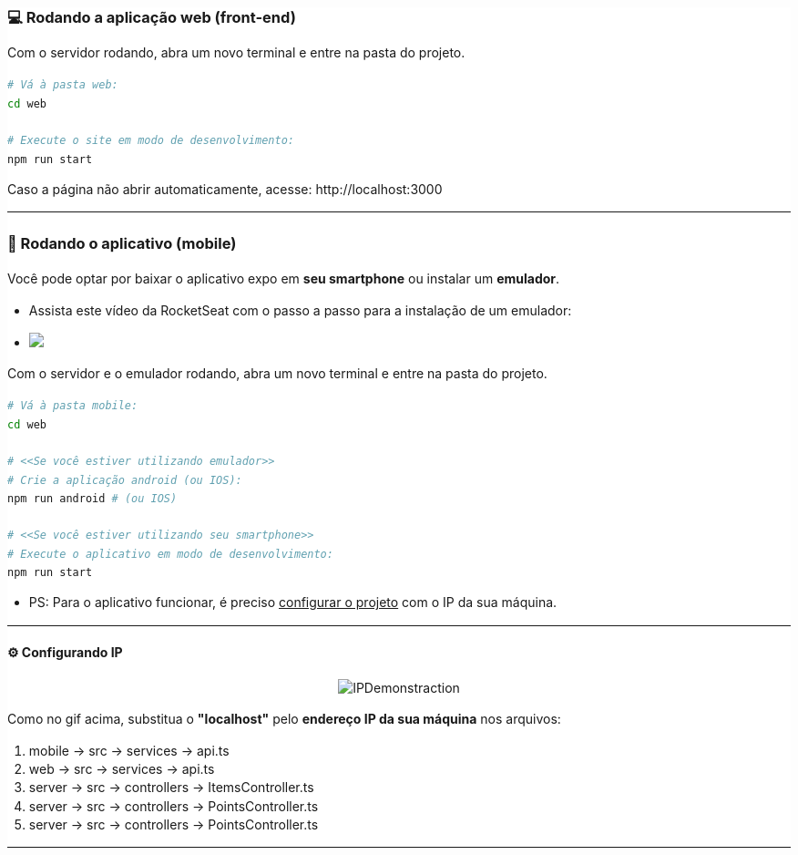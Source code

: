 
### 💻 Rodando a aplicação web (front-end)

Com o servidor rodando, abra um novo terminal e entre na pasta do projeto.

```bash
# Vá à pasta web:
cd web

# Execute o site em modo de desenvolvimento:
npm run start
```
Caso a página não abrir automaticamente, acesse: http://localhost:3000

---

### 📱 Rodando o aplicativo (mobile)

Você pode optar por baixar o aplicativo expo em **seu smartphone** ou instalar um **emulador**.

- Assista este vídeo da RocketSeat com o passo a passo para a instalação de um emulador:

- <a href="https://www.youtube.com/watch?v=eSjFDWYkdxM">
  <img src="https://img.shields.io/badge/Acessar%20v%C3%ADdeo-Configurando%20Expo-blue"></img>
</a>

Com o servidor e o emulador rodando, abra um novo terminal e entre na pasta do projeto.

```bash
# Vá à pasta mobile:
cd web

# <<Se você estiver utilizando emulador>>
# Crie a aplicação android (ou IOS):
npm run android # (ou IOS)

# <<Se você estiver utilizando seu smartphone>>
# Execute o aplicativo em modo de desenvolvimento:
npm run start
``` 

- PS: Para o aplicativo funcionar, é preciso [configurar o projeto](#-configurando-ip) com o IP da sua máquina.

---

#### ⚙️ Configurando IP

<p align="center">
  <img width="60%" alt="IPDemonstraction" title="IPDemonstration" src="./github/ipdemonstration.gif">
</p>

Como no gif acima, substitua o **"localhost"** pelo **endereço IP da sua máquina** nos arquivos:

1. mobile -> src -> services -> api.ts
2. web -> src -> services -> api.ts
3. server -> src -> controllers -> ItemsController.ts
4. server -> src -> controllers -> PointsController.ts
5. server -> src -> controllers -> PointsController.ts

---